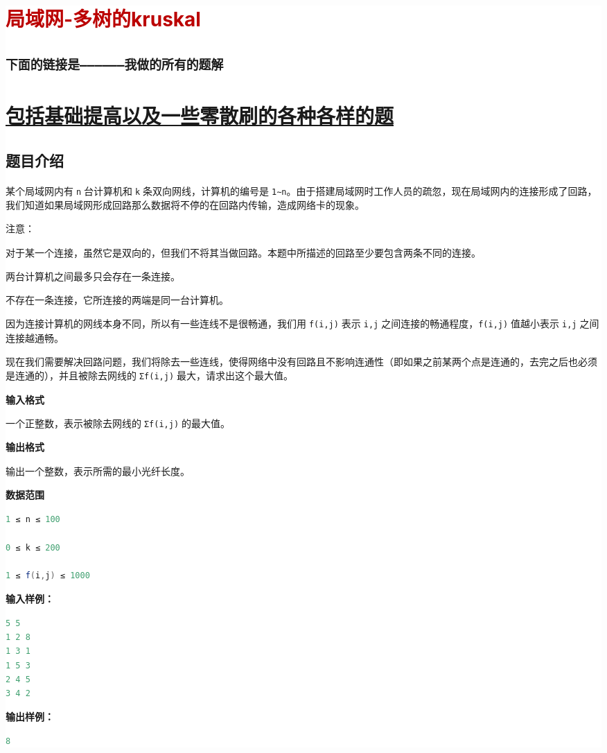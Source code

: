 # <font color='bb000'>局域网-多树的kruskal</font>
## **`下面的链接是——————我做的所有的题解`**

# [包括基础提高以及一些零散刷的各种各样的题](https://www.acwing.com/blog/content/33005/) 

## 题目介绍

某个局域网内有 `n` 台计算机和 `k` 条双向网线，计算机的编号是 `1∼n`。由于搭建局域网时工作人员的疏忽，现在局域网内的连接形成了回路，我们知道如果局域网形成回路那么数据将不停的在回路内传输，造成网络卡的现象。

注意：

对于某一个连接，虽然它是双向的，但我们不将其当做回路。本题中所描述的回路至少要包含两条不同的连接。

两台计算机之间最多只会存在一条连接。

不存在一条连接，它所连接的两端是同一台计算机。

因为连接计算机的网线本身不同，所以有一些连线不是很畅通，我们用 `f(i,j)` 表示 `i,j` 之间连接的畅通程度，`f(i,j)` 值越小表示 `i,j` 之间连接越通畅。

现在我们需要解决回路问题，我们将除去一些连线，使得网络中没有回路且不影响连通性（即如果之前某两个点是连通的，去完之后也必须是连通的），并且被除去网线的 `Σf(i,j)` 最大，请求出这个最大值。

**输入格式**

一个正整数，表示被除去网线的 `Σf(i,j)` 的最大值。

**输出格式**

输出一个整数，表示所需的最小光纤长度。

**数据范围**

```java
1 ≤ n ≤ 100

0 ≤ k ≤ 200

1 ≤ f(i,j) ≤ 1000
```

**输入样例：**
```java
5 5
1 2 8
1 3 1
1 5 3
2 4 5
3 4 2
```

**输出样例：**

```java
8
```
